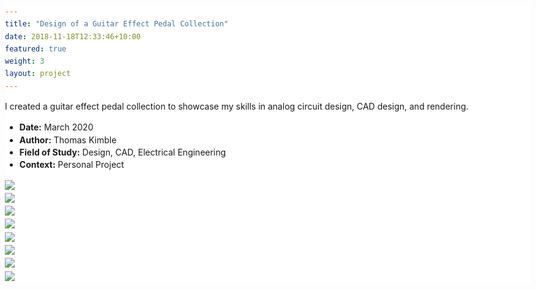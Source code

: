 ```yaml
---
title: "Design of a Guitar Effect Pedal Collection"
date: 2018-11-18T12:33:46+10:00
featured: true
weight: 3
layout: project
---
```


I created a guitar effect pedal collection to showcase my skills in analog circuit design,
CAD design, and rendering.

* **Date:** March 2020
* **Author:** Thomas Kimble
* **Field of Study:** Design, CAD, Electrical Engineering
* **Context:** Personal Project


<div class="slideshow-container">

  
  <div class="mySlides fade">
    <img src="../../images/project-images/pedals/All.png" style="width:100%">
  </div>

  <div class="mySlides fade">
    <img src="../../images/project-images/pedals/BigDumbBooster.png" style="width:100%">
  </div>

  <div class="mySlides fade">
    <img src="../../images/project-images/pedals/Chasma.png" style="width:100%">
  </div>

  <div class="mySlides fade">
    <img src="../../images/project-images/pedals/Comet.png" style="width:100%">
  </div>

  <div class="mySlides fade">
    <img src="../../images/project-images/pedals/Drag.png" style="width:100%">
  </div>

  <div class="mySlides fade">
    <img src="../../images/project-images/pedals/Fuselage.png" style="width:100%">
  </div>

  <div class="mySlides fade">
    <img src="../../images/project-images/pedals/Orbit.png" style="width:100%">
  </div>

  <div class="mySlides fade">
    <img src="../../images/project-images/pedals/Tektite.png" style="width:100%">
  </div>
